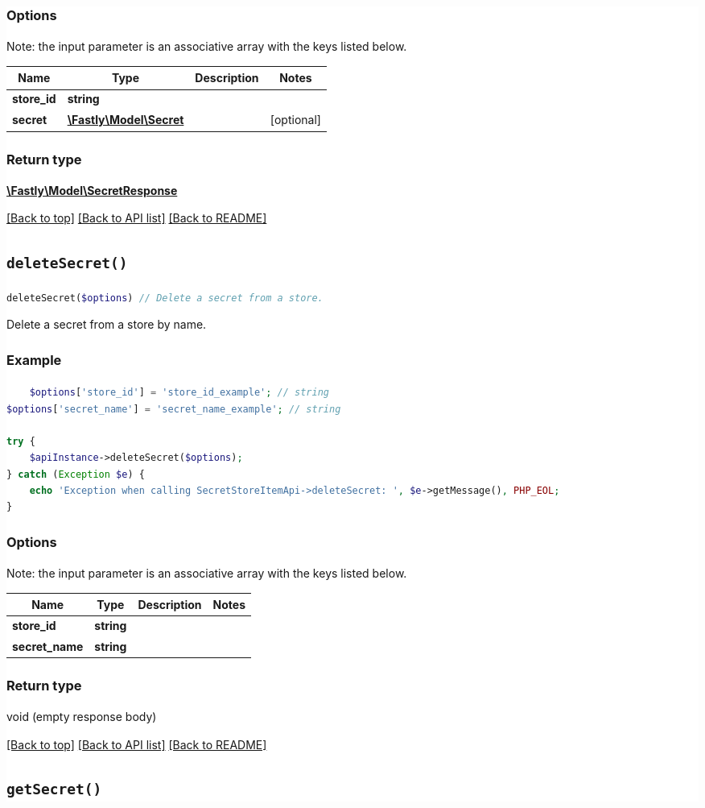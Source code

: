 ### Options

Note: the input parameter is an associative array with the keys listed below.

Name | Type | Description  | Notes
------------- | ------------- | ------------- | -------------
**store_id** | **string** |  |
**secret** | [**\Fastly\Model\Secret**](../Model/Secret.md) |  | [optional]

### Return type

[**\Fastly\Model\SecretResponse**](../Model/SecretResponse.md)

[[Back to top]](#) [[Back to API list]](../../README.md#endpoints)
[[Back to README]](../../README.md)

## `deleteSecret()`

```php
deleteSecret($options) // Delete a secret from a store.
```

Delete a secret from a store by name.

### Example
```php
    $options['store_id'] = 'store_id_example'; // string
$options['secret_name'] = 'secret_name_example'; // string

try {
    $apiInstance->deleteSecret($options);
} catch (Exception $e) {
    echo 'Exception when calling SecretStoreItemApi->deleteSecret: ', $e->getMessage(), PHP_EOL;
}
```

### Options

Note: the input parameter is an associative array with the keys listed below.

Name | Type | Description  | Notes
------------- | ------------- | ------------- | -------------
**store_id** | **string** |  |
**secret_name** | **string** |  |

### Return type

void (empty response body)

[[Back to top]](#) [[Back to API list]](../../README.md#endpoints)
[[Back to README]](../../README.md)

## `getSecret()`
